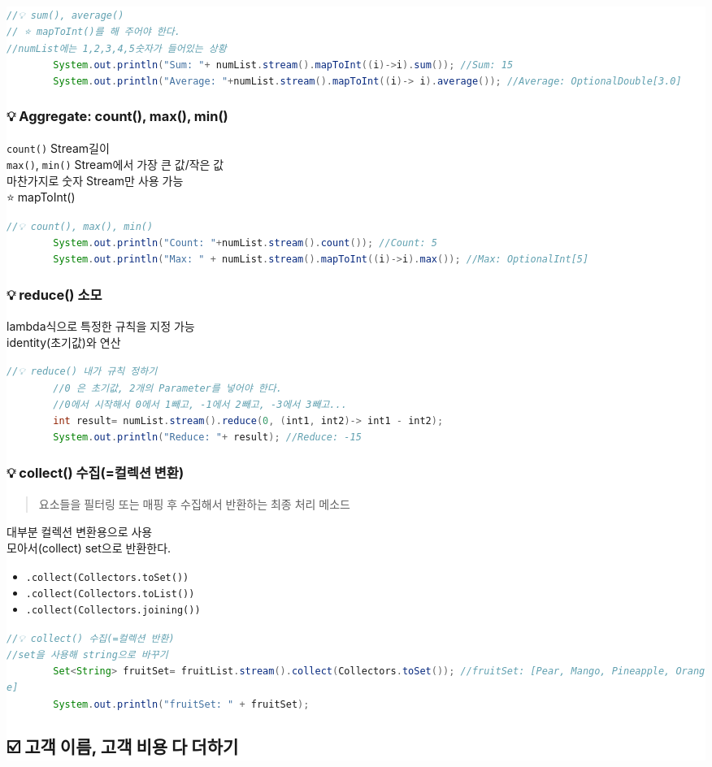 ```java
//💡 sum(), average()
// ⭐️ mapToInt()를 해 주어야 한다.
//numList에는 1,2,3,4,5숫자가 들어있는 상황
        System.out.println("Sum: "+ numList.stream().mapToInt((i)->i).sum()); //Sum: 15
        System.out.println("Average: "+numList.stream().mapToInt((i)-> i).average()); //Average: OptionalDouble[3.0]
```

### 💡 Aggregate: count(), max(), min()

`count()` Stream길이 <br>
`max()`, `min()` Stream에서 가장 큰 값/작은 값 <br>
마찬가지로 숫자 Stream만 사용 가능 <br>
⭐️ mapToInt() <br>

```java
//💡 count(), max(), min()
        System.out.println("Count: "+numList.stream().count()); //Count: 5
        System.out.println("Max: " + numList.stream().mapToInt((i)->i).max()); //Max: OptionalInt[5]
```

### 💡 reduce() 소모

lambda식으로 특정한 규칙을 지정 가능 <br>
identity(초기값)와 연산 <br>

```java
//💡 reduce() 내가 규칙 정하기
        //0 은 초기값, 2개의 Parameter를 넣어야 한다.
        //0에서 시작해서 0에서 1빼고, -1에서 2빼고, -3에서 3빼고...
        int result= numList.stream().reduce(0, (int1, int2)-> int1 - int2);
        System.out.println("Reduce: "+ result); //Reduce: -15
```

### 💡 collect() 수집(=컬렉션 변환)

> 요소들을 필터링 또는 매핑 후 수집해서 반환하는 최종 처리 메소드 <br>

대부분 컬렉션 변환용으로 사용 <br>
모아서(collect) set으로 반환한다. <br>

- `.collect(Collectors.toSet())`
- `.collect(Collectors.toList())`
- `.collect(Collectors.joining())`

```java
//💡 collect() 수집(=컬렉션 반환)
//set을 사용해 string으로 바꾸기
        Set<String> fruitSet= fruitList.stream().collect(Collectors.toSet()); //fruitSet: [Pear, Mango, Pineapple, Orange]
        System.out.println("fruitSet: " + fruitSet);
```

## ☑️ 고객 이름, 고객 비용 다 더하기
